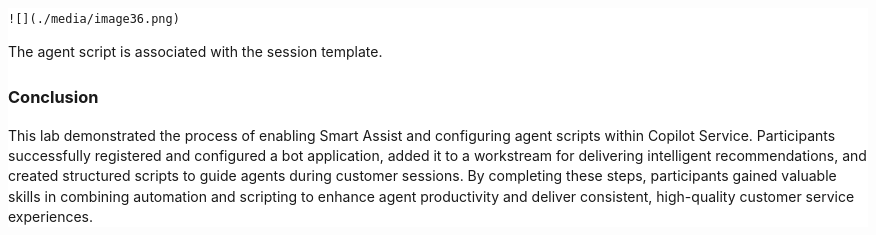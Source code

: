     ![](./media/image36.png)

The agent script is associated with the session template.

### Conclusion

This lab demonstrated the process of enabling Smart Assist and
configuring agent scripts within Copilot Service. Participants
successfully registered and configured a bot application, added it to a
workstream for delivering intelligent recommendations, and created
structured scripts to guide agents during customer sessions. By
completing these steps, participants gained valuable skills in combining
automation and scripting to enhance agent productivity and deliver
consistent, high-quality customer service experiences.
